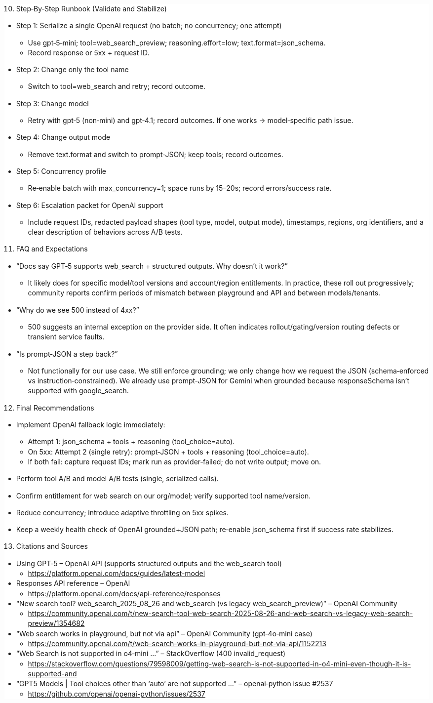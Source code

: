 10) Step‑By‑Step Runbook (Validate and Stabilize)

- Step 1: Serialize a single OpenAI request (no batch; no concurrency; one attempt)
  - Use gpt‑5‑mini; tool=web_search_preview; reasoning.effort=low; text.format=json_schema.
  - Record response or 5xx + request ID.

- Step 2: Change only the tool name
  - Switch to tool=web_search and retry; record outcome.

- Step 3: Change model
  - Retry with gpt‑5 (non‑mini) and gpt‑4.1; record outcomes. If one works → model‑specific path issue.

- Step 4: Change output mode
  - Remove text.format and switch to prompt‑JSON; keep tools; record outcomes.

- Step 5: Concurrency profile
  - Re‑enable batch with max_concurrency=1; space runs by 15–20s; record errors/success rate.

- Step 6: Escalation packet for OpenAI support
  - Include request IDs, redacted payload shapes (tool type, model, output mode), timestamps, regions, org identifiers, and a clear description of behaviors across A/B tests.

11) FAQ and Expectations

- “Docs say GPT‑5 supports web_search + structured outputs. Why doesn’t it work?”
  - It likely does for specific model/tool versions and account/region entitlements. In practice, these roll out progressively; community reports confirm periods of mismatch between playground and API and between models/tenants.

- “Why do we see 500 instead of 4xx?”
  - 500 suggests an internal exception on the provider side. It often indicates rollout/gating/version routing defects or transient service faults.

- “Is prompt‑JSON a step back?”
  - Not functionally for our use case. We still enforce grounding; we only change how we request the JSON (schema‑enforced vs instruction‑constrained). We already use prompt‑JSON for Gemini when grounded because responseSchema isn’t supported with google_search.

12) Final Recommendations

- Implement OpenAI fallback logic immediately:
  - Attempt 1: json_schema + tools + reasoning (tool_choice=auto).
  - On 5xx: Attempt 2 (single retry): prompt‑JSON + tools + reasoning (tool_choice=auto).
  - If both fail: capture request IDs; mark run as provider‑failed; do not write output; move on.

- Perform tool A/B and model A/B tests (single, serialized calls).
- Confirm entitlement for web search on our org/model; verify supported tool name/version.
- Reduce concurrency; introduce adaptive throttling on 5xx spikes.
- Keep a weekly health check of OpenAI grounded+JSON path; re‑enable json_schema first if success rate stabilizes.

13) Citations and Sources

- Using GPT‑5 – OpenAI API (supports structured outputs and the web_search tool)
  - https://platform.openai.com/docs/guides/latest-model
- Responses API reference – OpenAI
  - https://platform.openai.com/docs/api-reference/responses
- “New search tool? web_search_2025_08_26 and web_search (vs legacy web_search_preview)” – OpenAI Community
  - https://community.openai.com/t/new-search-tool-web-search-2025-08-26-and-web-search-vs-legacy-web-search-preview/1354682
- “Web search works in playground, but not via api” – OpenAI Community (gpt‑4o‑mini case)
  - https://community.openai.com/t/web-search-works-in-playground-but-not-via-api/1152213
- “Web Search is not supported in o4‑mini ...” – StackOverflow (400 invalid_request)
  - https://stackoverflow.com/questions/79598009/getting-web-search-is-not-supported-in-o4-mini-even-though-it-is-supported-and
- “GPT5 Models | Tool choices other than ‘auto’ are not supported …” – openai‑python issue #2537
  - https://github.com/openai/openai-python/issues/2537